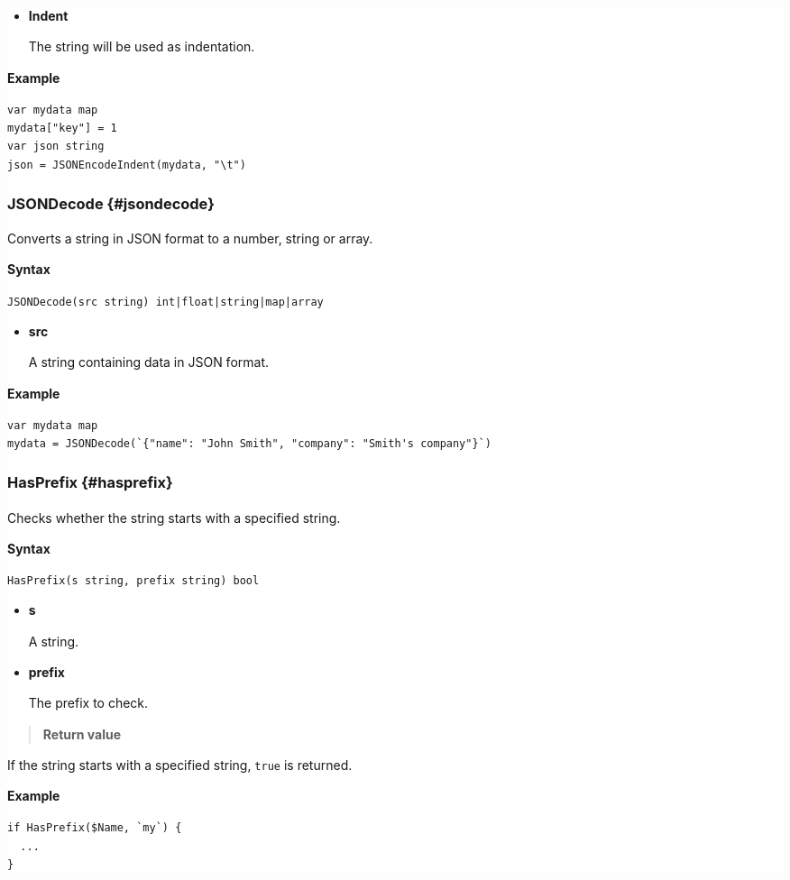 - **Indent**

  The string will be used as indentation.

**Example**

```
var mydata map
mydata["key"] = 1
var json string
json = JSONEncodeIndent(mydata, "\t")
```

### JSONDecode {#jsondecode}

Converts a string in JSON format to a number, string or array.

**Syntax**

```
JSONDecode(src string) int|float|string|map|array

```

- **src**

  A string containing data in JSON format.

**Example**

```
var mydata map
mydata = JSONDecode(`{"name": "John Smith", "company": "Smith's company"}`)
```

### HasPrefix {#hasprefix}

Checks whether the string starts with a specified string.

**Syntax**

```
HasPrefix(s string, prefix string) bool
```

- **s**

  A string.

- **prefix**

  The prefix to check.

> **Return value**

If the string starts with a specified string, `true` is returned.

**Example**

```
if HasPrefix($Name, `my`) {
  ...
}
```
